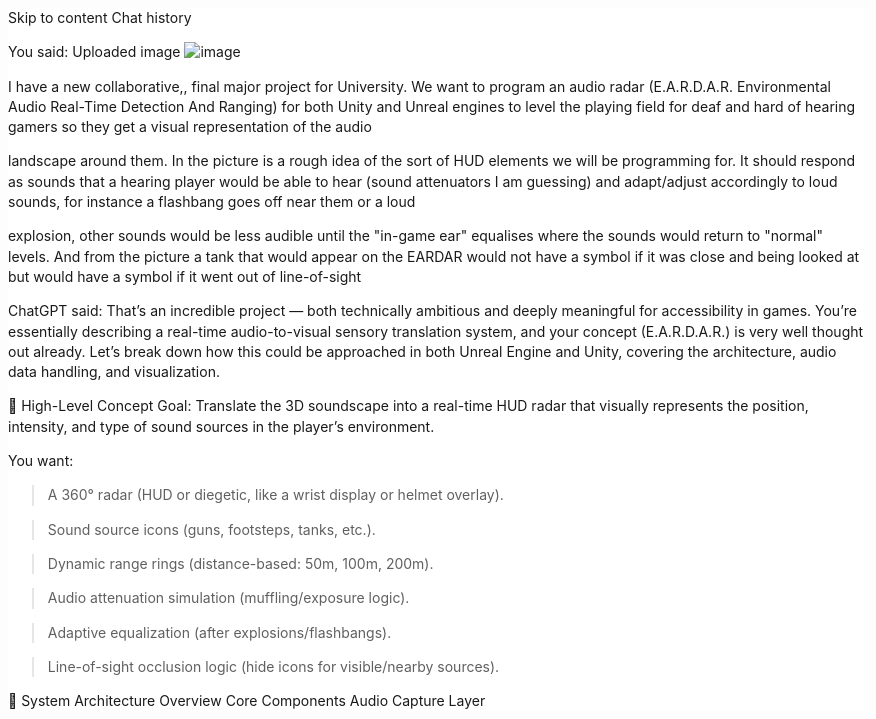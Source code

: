 
Skip to content
Chat history

You said:
Uploaded image
<img width="1600" height="900" alt="image" src="https://github.com/user-attachments/assets/64556ec2-9d55-48d0-9fe0-eae7c361a0fa" />


I have a new collaborative,, final major project for University. We want to program an audio radar (E.A.R.D.A.R. Environmental Audio
Real-Time Detection And Ranging) for both Unity and Unreal engines to level the playing field for deaf and hard of hearing
gamers so they get a visual representation of the audio

landscape around them. In the picture is a rough idea of the sort of HUD elements we will be programming for. It should respond as sounds that
a hearing player would be able to hear (sound attenuators I am guessing) and adapt/adjust accordingly to loud sounds, for instance
 a flashbang goes off near them or a loud

explosion, other sounds would be less audible until the "in-game ear" equalises where the sounds would return to "normal" levels.
And from the picture a tank that would appear on the EARDAR would not have a symbol if it was close and being looked at
but would have a symbol if it went out of line-of-sight

ChatGPT said:
That’s an incredible project — both technically ambitious and deeply meaningful for accessibility in games.
You’re essentially describing a real-time audio-to-visual sensory translation system, and your concept
(E.A.R.D.A.R.) is very well thought out already. Let’s break down how this could be approached in both Unreal
Engine and Unity, covering the architecture, audio data handling, and visualization.


🎯 High-Level Concept
Goal: Translate the 3D soundscape into a real-time HUD radar that visually represents the position, intensity, and type of sound sources in the player’s environment.

You want:

> A 360° radar (HUD or diegetic, like a wrist display or helmet overlay).

> Sound source icons (guns, footsteps, tanks, etc.).

> Dynamic range rings (distance-based: 50m, 100m, 200m).

> Audio attenuation simulation (muffling/exposure logic).

> Adaptive equalization (after explosions/flashbangs).

> Line-of-sight occlusion logic (hide icons for visible/nearby sources).

🧩 System Architecture Overview
Core Components
Audio Capture Layer
